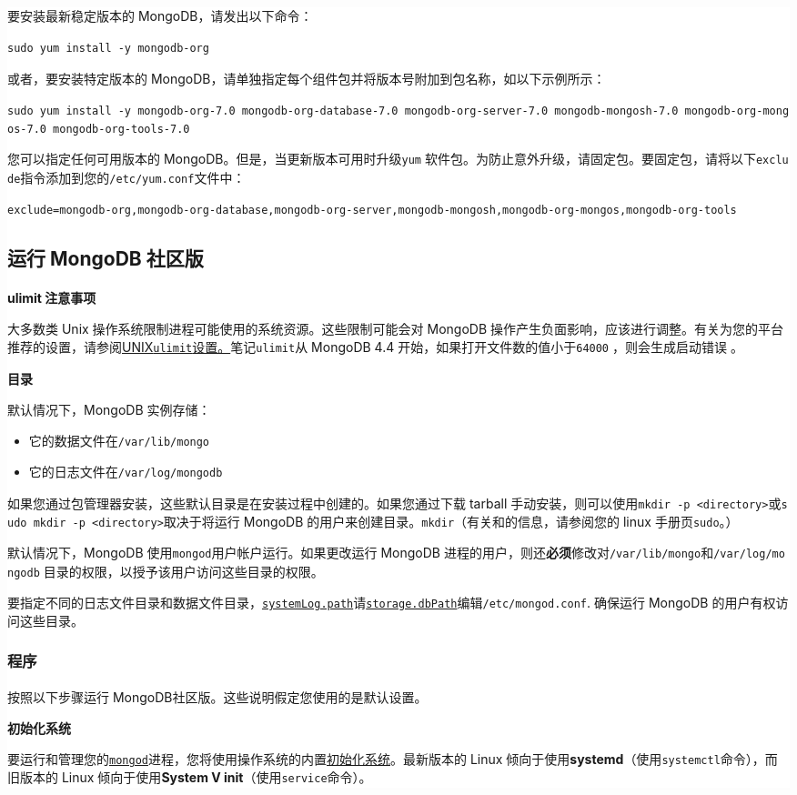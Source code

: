 要安装最新稳定版本的 MongoDB，请发出以下命令：

```
sudo yum install -y mongodb-org
```



或者，要安装特定版本的 MongoDB，请单独指定每个组件包并将版本号附加到包名称，如以下示例所示：

```
sudo yum install -y mongodb-org-7.0 mongodb-org-database-7.0 mongodb-org-server-7.0 mongodb-mongosh-7.0 mongodb-org-mongos-7.0 mongodb-org-tools-7.0
```



您可以指定任何可用版本的 MongoDB。但是，当更新版本可用时升级`yum` 软件包。为防止意外升级，请固定包。要固定包，请将以下`exclude`指令添加到您的`/etc/yum.conf`文件中：

```
exclude=mongodb-org,mongodb-org-database,mongodb-org-server,mongodb-mongosh,mongodb-org-mongos,mongodb-org-tools
```



## 运行 MongoDB 社区版

**ulimit 注意事项**

大多数类 Unix 操作系统限制进程可能使用的系统资源。这些限制可能会对 MongoDB 操作产生负面影响，应该进行调整。有关为您的平台推荐的设置，请参阅[UNIX`ulimit`设置。](https://www.mongodb.com/docs/manual/reference/ulimit/)笔记`ulimit`从 MongoDB 4.4 开始，如果打开文件数的值小于`64000` ，则会生成启动错误 。

**目录**

默认情况下，MongoDB 实例存储：

* 它的数据文件在`/var/lib/mongo`

* 它的日志文件在`/var/log/mongodb`

如果您通过包管理器安装，这些默认目录是在安装过程中创建的。如果您通过下载 tarball 手动安装，则可以使用`mkdir -p <directory>`或`sudo mkdir -p <directory>`取决于将运行 MongoDB 的用户来创建目录。`mkdir`（有关和的信息，请参阅您的 linux 手册页`sudo`。）

默认情况下，MongoDB 使用`mongod`用户帐户运行。如果更改运行 MongoDB 进程的用户，则还**必须**修改对`/var/lib/mongo`和`/var/log/mongodb` 目录的权限，以授予该用户访问这些目录的权限。

要指定不同的日志文件目录和数据文件目录，[`systemLog.path`](https://www.mongodb.com/docs/manual/reference/configuration-options/#mongodb-setting-systemLog.path)请[`storage.dbPath`](https://www.mongodb.com/docs/manual/reference/configuration-options/#mongodb-setting-storage.dbPath)编辑`/etc/mongod.conf`. 确保运行 MongoDB 的用户有权访问这些目录。

### 程序

按照以下步骤运行 MongoDB社区版。这些说明假定您使用的是默认设置。

**初始化系统**

要运行和管理您的[`mongod`](https://www.mongodb.com/docs/manual/reference/program/mongod/#mongodb-binary-bin.mongod)进程，您将使用操作系统的内置[初始化系统](https://www.mongodb.com/docs/manual/reference/glossary/#std-term-init-system)。最新版本的 Linux 倾向于使用**systemd**（使用`systemctl`命令），而旧版本的 Linux 倾向于使用**System V init**（使用`service`命令）。
